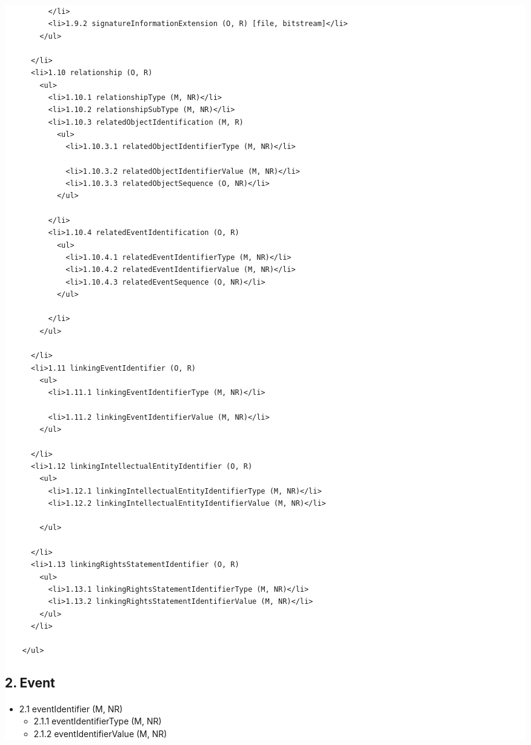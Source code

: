               </li>
              <li>1.9.2 signatureInformationExtension (O, R) [file, bitstream]</li>
            </ul>

          </li>
          <li>1.10 relationship (O, R)
            <ul>
              <li>1.10.1 relationshipType (M, NR)</li>
              <li>1.10.2 relationshipSubType (M, NR)</li>
              <li>1.10.3 relatedObjectIdentification (M, R)
                <ul>
                  <li>1.10.3.1 relatedObjectIdentifierType (M, NR)</li>

                  <li>1.10.3.2 relatedObjectIdentifierValue (M, NR)</li>
                  <li>1.10.3.3 relatedObjectSequence (O, NR)</li>
                </ul>
                
              </li>
              <li>1.10.4 relatedEventIdentification (O, R)
                <ul>
                  <li>1.10.4.1 relatedEventIdentifierType (M, NR)</li>
                  <li>1.10.4.2 relatedEventIdentifierValue (M, NR)</li>
                  <li>1.10.4.3 relatedEventSequence (O, NR)</li>
                </ul>
                
              </li>
            </ul>
            
          </li>
          <li>1.11 linkingEventIdentifier (O, R)
            <ul>
              <li>1.11.1 linkingEventIdentifierType (M, NR)</li>

              <li>1.11.2 linkingEventIdentifierValue (M, NR)</li>
            </ul>
            
          </li>
          <li>1.12 linkingIntellectualEntityIdentifier (O, R)
            <ul>
              <li>1.12.1 linkingIntellectualEntityIdentifierType (M, NR)</li>
              <li>1.12.2 linkingIntellectualEntityIdentifierValue (M, NR)</li>

            </ul>
            
          </li>
          <li>1.13 linkingRightsStatementIdentifier (O, R)
            <ul>
              <li>1.13.1 linkingRightsStatementIdentifierType (M, NR)</li>
              <li>1.13.2 linkingRightsStatementIdentifierValue (M, NR)</li>
            </ul>
          </li>

        </ul>

## 2. Event
<ul>
          <li>2.1	eventIdentifier (M, NR)
            <ul>
              <li>2.1.1 eventIdentifierType (M, NR)</li>
              <li>2.1.2 eventIdentifierValue (M, NR)</li>
